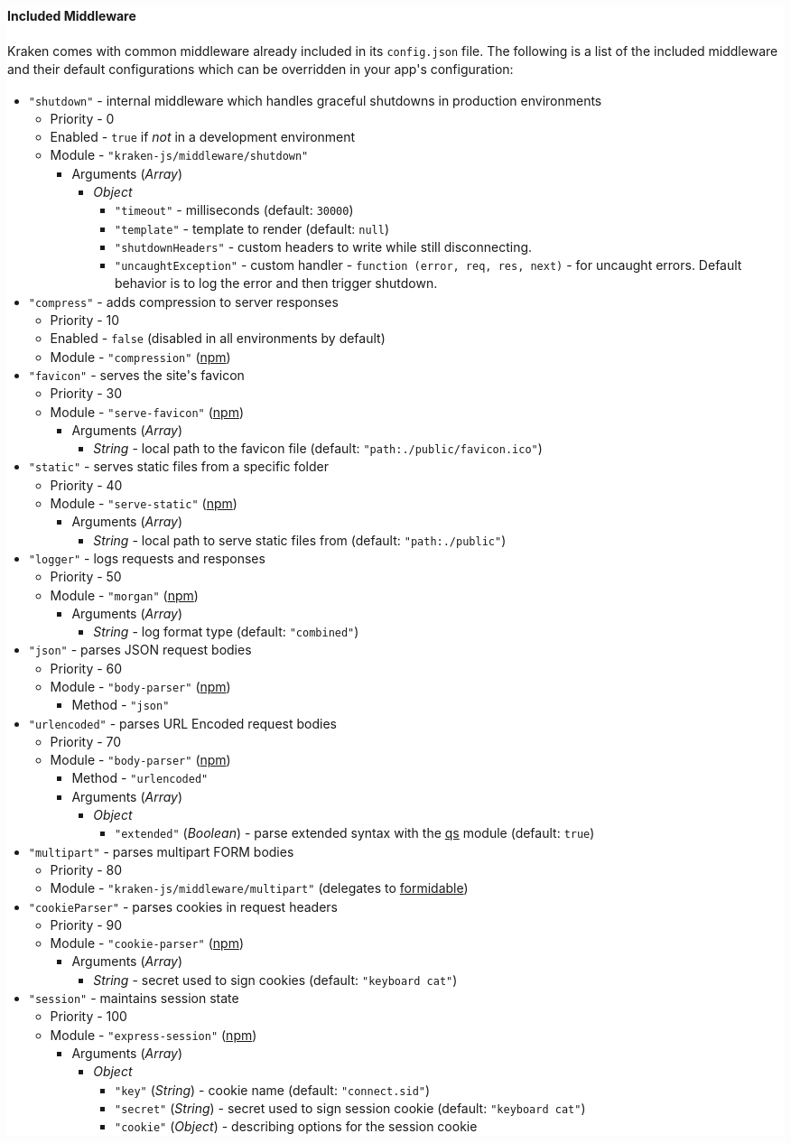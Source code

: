 #### Included Middleware
Kraken comes with common middleware already included in its `config.json` file. The following is a list of the included middleware and their default configurations which can be overridden in your app's configuration:
* `"shutdown"` - internal middleware which handles graceful shutdowns in production environments
  - Priority - 0
  - Enabled - `true` if *not* in a development environment
  - Module - `"kraken-js/middleware/shutdown"`
    - Arguments (*Array*)
      - *Object*
        - `"timeout"` - milliseconds (default: `30000`)
        - `"template"` - template to render (default: `null`)
        - `"shutdownHeaders"` - custom headers to write while still disconnecting.
        - `"uncaughtException"` - custom handler - `function (error, req, res, next)` - for uncaught errors. Default behavior is to log the error and then trigger shutdown.
* `"compress"` - adds compression to server responses
  - Priority - 10
  - Enabled - `false` (disabled in all environments by default)
  - Module - `"compression"` ([npm](https://www.npmjs.org/package/compression))
* `"favicon"` - serves the site's favicon
  - Priority - 30
  - Module - `"serve-favicon"` ([npm](https://www.npmjs.org/package/serve-favicon))
    - Arguments (*Array*)
      - *String* - local path to the favicon file (default: `"path:./public/favicon.ico"`)
* `"static"` - serves static files from a specific folder
  - Priority - 40
  - Module - `"serve-static"` ([npm](https://www.npmjs.org/package/serve-static))
    - Arguments (*Array*)
      - *String* - local path to serve static files from (default: `"path:./public"`)
* `"logger"` - logs requests and responses
  - Priority - 50
  - Module - `"morgan"` ([npm](https://www.npmjs.org/package/morgan))
    - Arguments (*Array*)
      - *String* - log format type (default: `"combined"`)
* `"json"` - parses JSON request bodies
  - Priority - 60
  - Module - `"body-parser"` ([npm](https://www.npmjs.org/package/body-parser))
    - Method - `"json"`
* `"urlencoded"` - parses URL Encoded request bodies
  - Priority - 70
  - Module - `"body-parser"` ([npm](https://www.npmjs.org/package/body-parser))
    - Method - `"urlencoded"`
    - Arguments (*Array*)
      - *Object*
        - `"extended"` (*Boolean*) - parse extended syntax with the [qs](https://www.npmjs.org/package/qs) module (default: `true`)
* `"multipart"` - parses multipart FORM bodies
  - Priority - 80
  - Module - `"kraken-js/middleware/multipart"` (delegates to [formidable](https://www.npmjs.org/package/formidable))
* `"cookieParser"` - parses cookies in request headers
  - Priority - 90
  - Module - `"cookie-parser"` ([npm](https://www.npmjs.org/package/cookie-parser))
    - Arguments (*Array*)
      - *String* - secret used to sign cookies (default: `"keyboard cat"`)
* `"session"` - maintains session state
  - Priority - 100
  - Module - `"express-session"` ([npm](https://www.npmjs.org/package/express-session))
    - Arguments (*Array*)
      - *Object*
        - `"key"` (*String*) - cookie name (default: `"connect.sid"`)
        - `"secret"` (*String*) - secret used to sign session cookie (default: `"keyboard cat"`)
        - `"cookie"` (*Object*) - describing options for the session cookie
